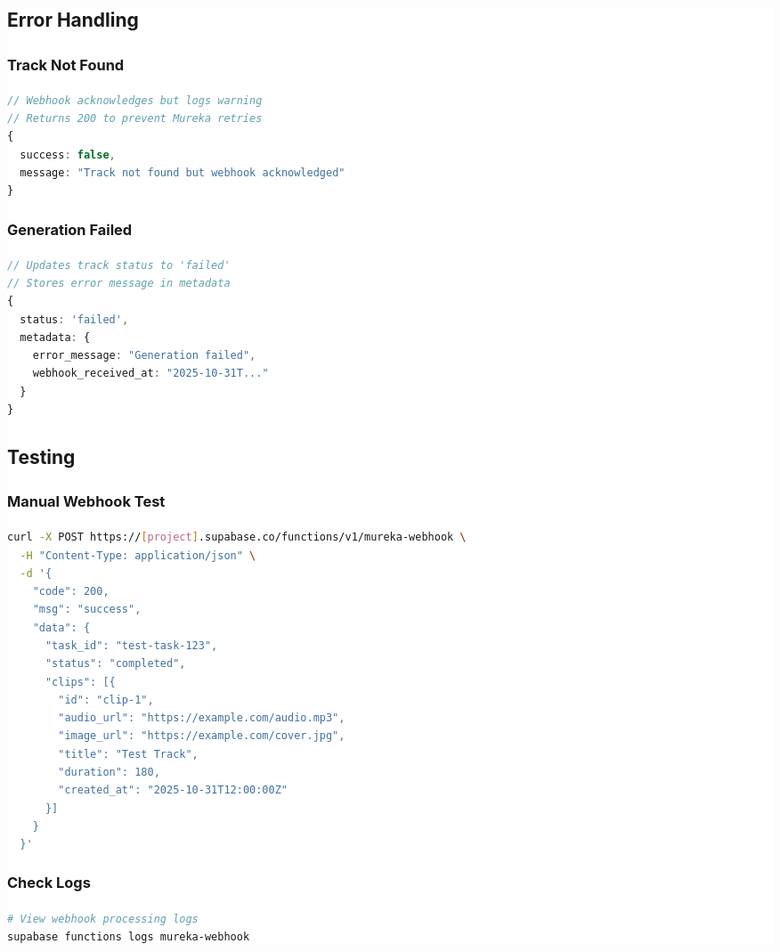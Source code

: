 ## Error Handling

### Track Not Found
```typescript
// Webhook acknowledges but logs warning
// Returns 200 to prevent Mureka retries
{
  success: false,
  message: "Track not found but webhook acknowledged"
}
```

### Generation Failed
```typescript
// Updates track status to 'failed'
// Stores error message in metadata
{
  status: 'failed',
  metadata: {
    error_message: "Generation failed",
    webhook_received_at: "2025-10-31T..."
  }
}
```

## Testing

### Manual Webhook Test
```bash
curl -X POST https://[project].supabase.co/functions/v1/mureka-webhook \
  -H "Content-Type: application/json" \
  -d '{
    "code": 200,
    "msg": "success",
    "data": {
      "task_id": "test-task-123",
      "status": "completed",
      "clips": [{
        "id": "clip-1",
        "audio_url": "https://example.com/audio.mp3",
        "image_url": "https://example.com/cover.jpg",
        "title": "Test Track",
        "duration": 180,
        "created_at": "2025-10-31T12:00:00Z"
      }]
    }
  }'
```

### Check Logs
```bash
# View webhook processing logs
supabase functions logs mureka-webhook
```
